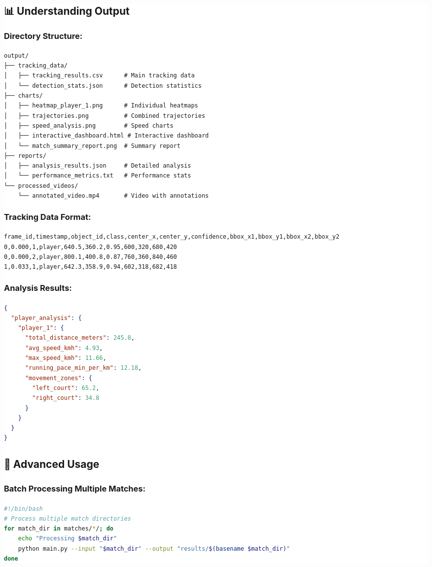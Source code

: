 ## 📊 Understanding Output

### Directory Structure:
```
output/
├── tracking_data/
│   ├── tracking_results.csv      # Main tracking data
│   └── detection_stats.json      # Detection statistics
├── charts/
│   ├── heatmap_player_1.png      # Individual heatmaps
│   ├── trajectories.png          # Combined trajectories
│   ├── speed_analysis.png        # Speed charts
│   ├── interactive_dashboard.html # Interactive dashboard
│   └── match_summary_report.png  # Summary report
├── reports/
│   ├── analysis_results.json     # Detailed analysis
│   └── performance_metrics.txt   # Performance stats
└── processed_videos/
    └── annotated_video.mp4       # Video with annotations
```

### Tracking Data Format:
```csv
frame_id,timestamp,object_id,class,center_x,center_y,confidence,bbox_x1,bbox_y1,bbox_x2,bbox_y2
0,0.000,1,player,640.5,360.2,0.95,600,320,680,420
0,0.000,2,player,800.1,400.8,0.87,760,360,840,460
1,0.033,1,player,642.3,358.9,0.94,602,318,682,418
```

### Analysis Results:
```json
{
  "player_analysis": {
    "player_1": {
      "total_distance_meters": 245.8,
      "avg_speed_kmh": 4.93,
      "max_speed_kmh": 11.66,
      "running_pace_min_per_km": 12.18,
      "movement_zones": {
        "left_court": 65.2,
        "right_court": 34.8
      }
    }
  }
}
```

## 🔧 Advanced Usage

### Batch Processing Multiple Matches:
```bash
#!/bin/bash
# Process multiple match directories
for match_dir in matches/*/; do
    echo "Processing $match_dir"
    python main.py --input "$match_dir" --output "results/$(basename $match_dir)"
done
```
